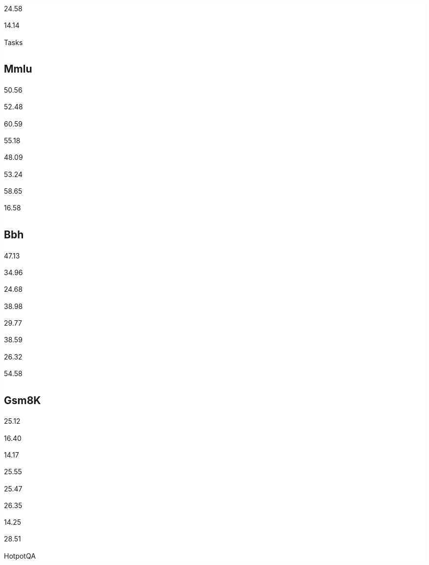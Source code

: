 24.58

14.14

Tasks

## Mmlu

50.56

52.48

60.59

55.18

48.09

53.24

58.65

16.58

## Bbh

47.13

34.96

24.68

38.98

29.77

38.59

26.32

54.58

## Gsm8K

25.12

16.40

14.17

25.55

25.47

26.35

14.25

28.51

HotpotQA
